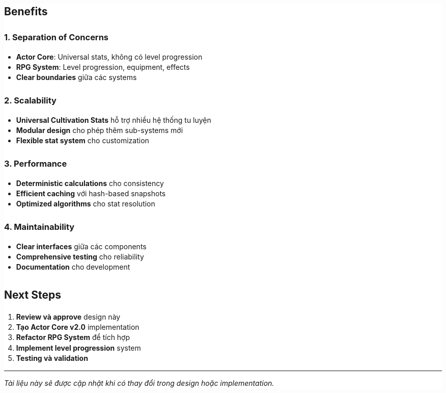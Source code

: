 ## Benefits

### 1. Separation of Concerns
- **Actor Core**: Universal stats, không có level progression
- **RPG System**: Level progression, equipment, effects
- **Clear boundaries** giữa các systems

### 2. Scalability
- **Universal Cultivation Stats** hỗ trợ nhiều hệ thống tu luyện
- **Modular design** cho phép thêm sub-systems mới
- **Flexible stat system** cho customization

### 3. Performance
- **Deterministic calculations** cho consistency
- **Efficient caching** với hash-based snapshots
- **Optimized algorithms** cho stat resolution

### 4. Maintainability
- **Clear interfaces** giữa các components
- **Comprehensive testing** cho reliability
- **Documentation** cho development

## Next Steps

1. **Review và approve** design này
2. **Tạo Actor Core v2.0** implementation
3. **Refactor RPG System** để tích hợp
4. **Implement level progression** system
5. **Testing và validation**

---

*Tài liệu này sẽ được cập nhật khi có thay đổi trong design hoặc implementation.*
